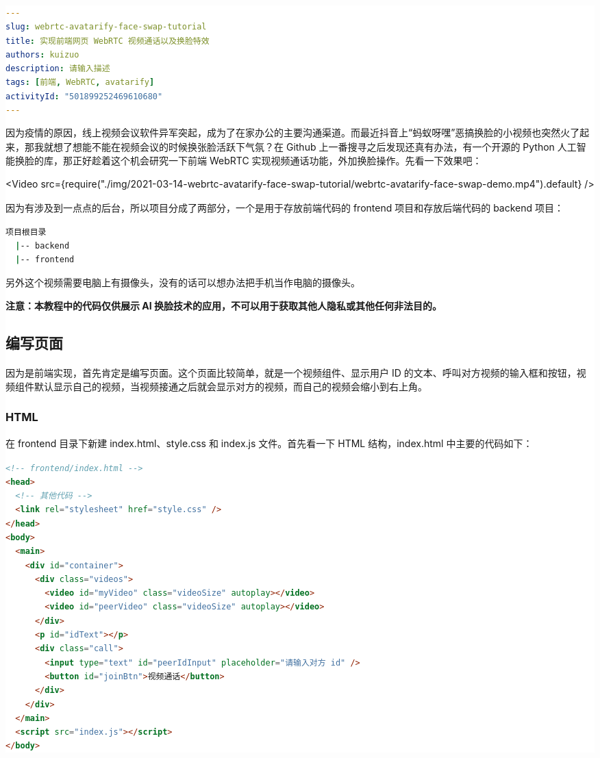 ```yaml
---
slug: webrtc-avatarify-face-swap-tutorial
title: 实现前端网页 WebRTC 视频通话以及换脸特效
authors: kuizuo
description: 请输入描述
tags: [前端, WebRTC, avatarify]
activityId: "501899252469610680"
---
```


因为疫情的原因，线上视频会议软件异军突起，成为了在家办公的主要沟通渠道。而最近抖音上“蚂蚁呀嘿”恶搞换脸的小视频也突然火了起来，那我就想了想能不能在视频会议的时候换张脸活跃下气氛？在 Github 上一番搜寻之后发现还真有办法，有一个开源的 Python 人工智能换脸的库，那正好趁着这个机会研究一下前端 WebRTC 实现视频通话功能，外加换脸操作。先看一下效果吧：



<Video src={require("./img/2021-03-14-webrtc-avatarify-face-swap-tutorial/webrtc-avatarify-face-swap-demo.mp4").default} />

因为有涉及到一点点的后台，所以项目分成了两部分，一个是用于存放前端代码的 frontend 项目和存放后端代码的 backend 项目：

```bash
项目根目录
  |-- backend
  |-- frontend
```

另外这个视频需要电脑上有摄像头，没有的话可以想办法把手机当作电脑的摄像头。

**注意：本教程中的代码仅供展示 AI 换脸技术的应用，不可以用于获取其他人隐私或其他任何非法目的。**

## 编写页面

因为是前端实现，首先肯定是编写页面。这个页面比较简单，就是一个视频组件、显示用户 ID 的文本、呼叫对方视频的输入框和按钮，视频组件默认显示自己的视频，当视频接通之后就会显示对方的视频，而自己的视频会缩小到右上角。

### HTML

在 frontend 目录下新建 index.html、style.css 和 index.js 文件。首先看一下 HTML 结构，index.html 中主要的代码如下：

```html
<!-- frontend/index.html -->
<head>
  <!-- 其他代码 -->
  <link rel="stylesheet" href="style.css" />
</head>
<body>
  <main>
    <div id="container">
      <div class="videos">
        <video id="myVideo" class="videoSize" autoplay></video>
        <video id="peerVideo" class="videoSize" autoplay></video>
      </div>
      <p id="idText"></p>
      <div class="call">
        <input type="text" id="peerIdInput" placeholder="请输入对方 id" />
        <button id="joinBtn">视频通话</button>
      </div>
    </div>
  </main>
  <script src="index.js"></script>
</body>
```
